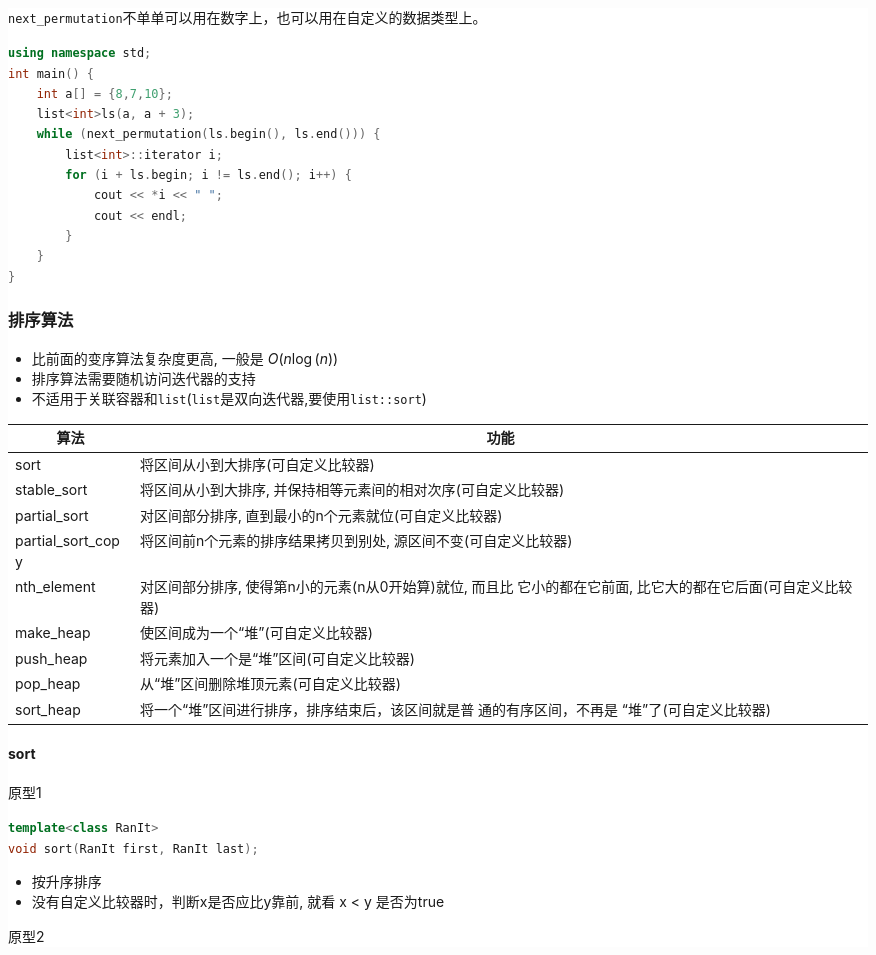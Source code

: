 `next_permutation`不单单可以用在数字上，也可以用在自定义的数据类型上。

```cpp
using namespace std;
int main() {
	int a[] = {8,7,10};
	list<int>ls(a, a + 3);
	while (next_permutation(ls.begin(), ls.end())) {
		list<int>::iterator i;
		for (i + ls.begin; i != ls.end(); i++) {
			cout << *i << " ";
			cout << endl;
		}
	}
}
```



### 排序算法

- 比前面的变序算法复杂度更高, 一般是 $O(n\log(n))$ 
- 排序算法需要随机访问迭代器的支持 
- 不适用于关联容器和`list`(`list`是双向迭代器,要使用`list::sort`)

| 算法              | 功能                                                         |
| ----------------- | ------------------------------------------------------------ |
| sort              | 将区间从小到大排序(可自定义比较器)                           |
| stable_sort       | 将区间从小到大排序, 并保持相等元素间的相对次序(可自定义比较器) |
| partial_sort      | 对区间部分排序, 直到最小的n个元素就位(可自定义比较器)        |
| partial_sort_copy | 将区间前n个元素的排序结果拷贝到别处, 源区间不变(可自定义比较器) |
| nth_element       | 对区间部分排序, 使得第n小的元素(n从0开始算)就位, 而且比 它小的都在它前面, 比它大的都在它后面(可自定义比较器) |
| make_heap         | 使区间成为一个“堆”(可自定义比较器)                           |
| push_heap         | 将元素加入一个是“堆”区间(可自定义比较器)                     |
| pop_heap          | 从“堆”区间删除堆顶元素(可自定义比较器)                       |
| sort_heap         | 将一个“堆”区间进行排序，排序结束后，该区间就是普 通的有序区间，不再是 “堆”了(可自定义比较器) |

#### sort

原型1

```c++
template<class RanIt>
void sort(RanIt first, RanIt last);
```

- 按升序排序
- 没有自定义比较器时，判断x是否应比y靠前, 就看 x < y 是否为true

原型2
